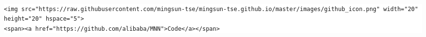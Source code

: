     <img src="https://raw.githubusercontent.com/mingsun-tse/mingsun-tse.github.io/master/images/github_icon.png" width="20" height="20" hspace="5">
    <span><a href="https://github.com/alibaba/MNN">Code</a></span>
  </td>
</tr>


<tr style="border-collapse: separate; border-spacing:none;">
  <td style="border-collapse: collapse; border: none;">